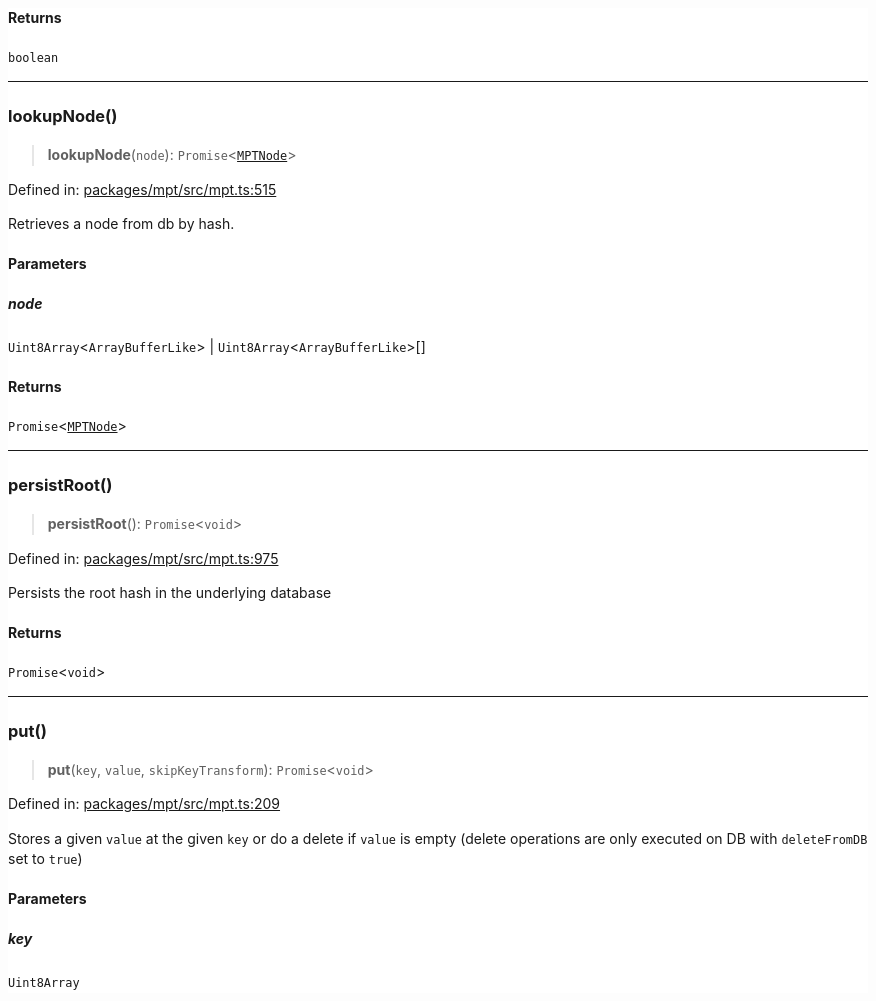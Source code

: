 #### Returns

`boolean`

***

### lookupNode()

> **lookupNode**(`node`): `Promise`\<[`MPTNode`](../type-aliases/MPTNode.md)\>

Defined in: [packages/mpt/src/mpt.ts:515](https://github.com/ethereumjs/ethereumjs-monorepo/blob/master/packages/mpt/src/mpt.ts#L515)

Retrieves a node from db by hash.

#### Parameters

##### node

`Uint8Array`\<`ArrayBufferLike`\> | `Uint8Array`\<`ArrayBufferLike`\>[]

#### Returns

`Promise`\<[`MPTNode`](../type-aliases/MPTNode.md)\>

***

### persistRoot()

> **persistRoot**(): `Promise`\<`void`\>

Defined in: [packages/mpt/src/mpt.ts:975](https://github.com/ethereumjs/ethereumjs-monorepo/blob/master/packages/mpt/src/mpt.ts#L975)

Persists the root hash in the underlying database

#### Returns

`Promise`\<`void`\>

***

### put()

> **put**(`key`, `value`, `skipKeyTransform`): `Promise`\<`void`\>

Defined in: [packages/mpt/src/mpt.ts:209](https://github.com/ethereumjs/ethereumjs-monorepo/blob/master/packages/mpt/src/mpt.ts#L209)

Stores a given `value` at the given `key` or do a delete if `value` is empty
(delete operations are only executed on DB with `deleteFromDB` set to `true`)

#### Parameters

##### key

`Uint8Array`
